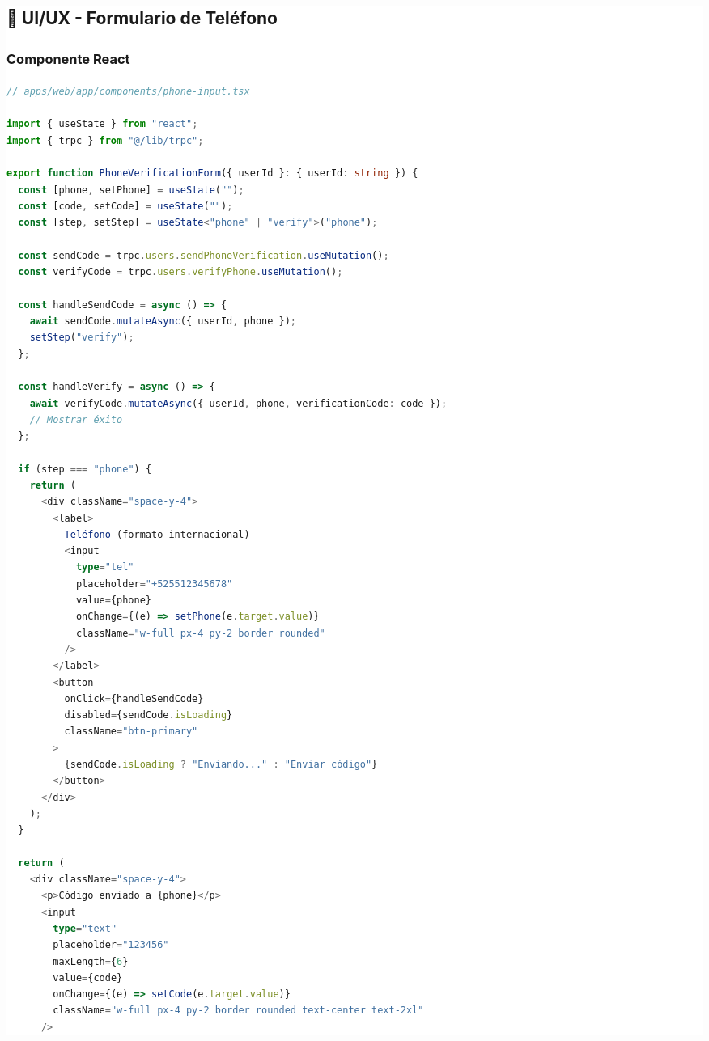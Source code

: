 ## 🎨 UI/UX - Formulario de Teléfono

### Componente React

```typescript
// apps/web/app/components/phone-input.tsx

import { useState } from "react";
import { trpc } from "@/lib/trpc";

export function PhoneVerificationForm({ userId }: { userId: string }) {
  const [phone, setPhone] = useState("");
  const [code, setCode] = useState("");
  const [step, setStep] = useState<"phone" | "verify">("phone");

  const sendCode = trpc.users.sendPhoneVerification.useMutation();
  const verifyCode = trpc.users.verifyPhone.useMutation();

  const handleSendCode = async () => {
    await sendCode.mutateAsync({ userId, phone });
    setStep("verify");
  };

  const handleVerify = async () => {
    await verifyCode.mutateAsync({ userId, phone, verificationCode: code });
    // Mostrar éxito
  };

  if (step === "phone") {
    return (
      <div className="space-y-4">
        <label>
          Teléfono (formato internacional)
          <input
            type="tel"
            placeholder="+525512345678"
            value={phone}
            onChange={(e) => setPhone(e.target.value)}
            className="w-full px-4 py-2 border rounded"
          />
        </label>
        <button
          onClick={handleSendCode}
          disabled={sendCode.isLoading}
          className="btn-primary"
        >
          {sendCode.isLoading ? "Enviando..." : "Enviar código"}
        </button>
      </div>
    );
  }

  return (
    <div className="space-y-4">
      <p>Código enviado a {phone}</p>
      <input
        type="text"
        placeholder="123456"
        maxLength={6}
        value={code}
        onChange={(e) => setCode(e.target.value)}
        className="w-full px-4 py-2 border rounded text-center text-2xl"
      />
```